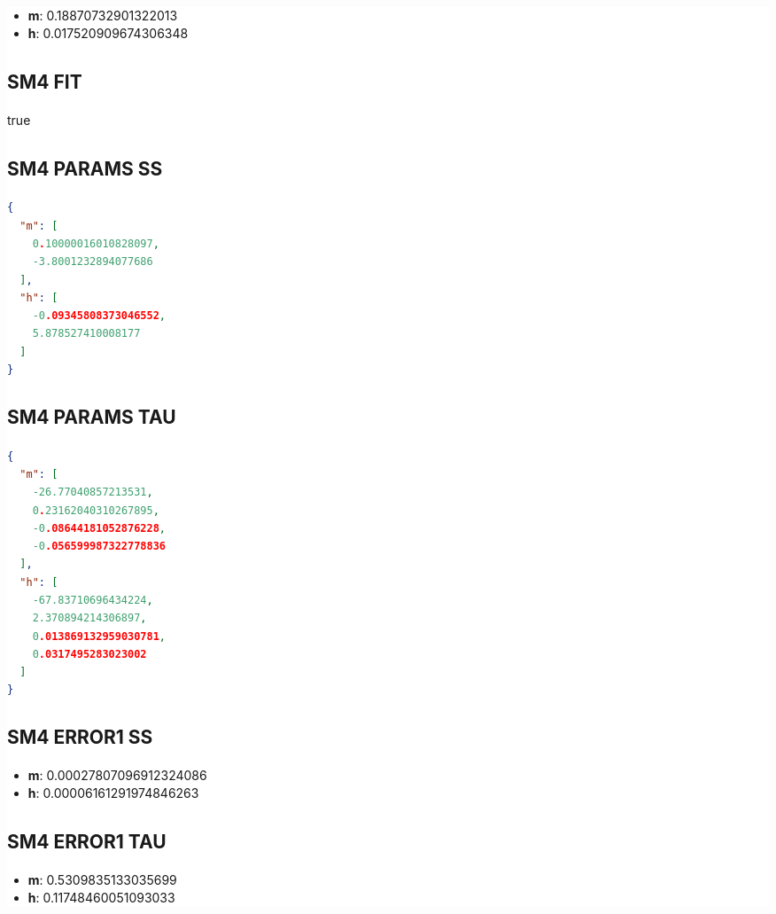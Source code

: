 - **m**: 0.18870732901322013
- **h**: 0.017520909674306348

## SM4 FIT

true

## SM4 PARAMS SS

```json
{
  "m": [
    0.10000016010828097,
    -3.8001232894077686
  ],
  "h": [
    -0.09345808373046552,
    5.878527410008177
  ]
}
```

## SM4 PARAMS TAU

```json
{
  "m": [
    -26.77040857213531,
    0.23162040310267895,
    -0.08644181052876228,
    -0.056599987322778836
  ],
  "h": [
    -67.83710696434224,
    2.370894214306897,
    0.013869132959030781,
    0.0317495283023002
  ]
}
```

## SM4 ERROR1 SS

- **m**: 0.00027807096912324086
- **h**: 0.00006161291974846263

## SM4 ERROR1 TAU

- **m**: 0.5309835133035699
- **h**: 0.11748460051093033
